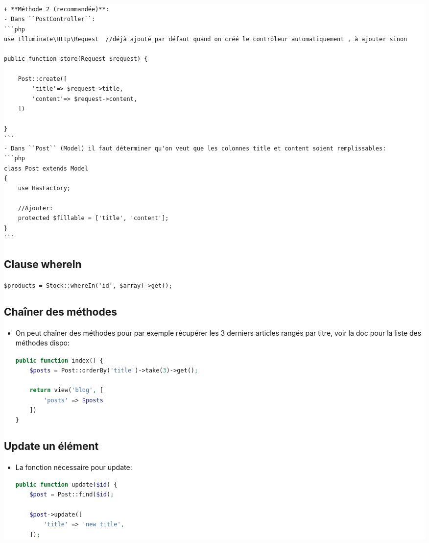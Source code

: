     + **Méthode 2 (recommandée)**:
    - Dans ``PostController``:
    ```php
    use Illuminate\Http\Request  //déjà ajouté par défaut quand on créé le contrôleur automatiquement , à ajouter sinon

    public function store(Request $request) {

        Post::create([
            'title'=> $request->title,
            'content'=> $request->content,
        ])

    }
    ```
    - Dans ``Post`` (Model) il faut déterminer qu'on veut que les colonnes title et content soient remplissables:
    ```php
    class Post extends Model
    {
        use HasFactory;

        //Ajouter:
        protected $fillable = ['title', 'content'];
    }
    ```

## Clause whereIn
``$products = Stock::whereIn('id', $array)->get();``

## Chaîner des méthodes
+ On peut chaîner des méthodes pour par exemple récupérer les 3 derniers articles rangés par titre, voir la doc pour la liste des méthodes dispo:
    ```php
    public function index() {
        $posts = Post::orderBy('title')->take(3)->get();

        return view('blog', [
            'posts' => $posts
        ])
    }
    ```

## Update un élément
+ La fonction nécessaire pour update:
    ```php
    public function update($id) {
        $post = Post::find($id);

        $post->update([
            'title' => 'new title',
        ]);
